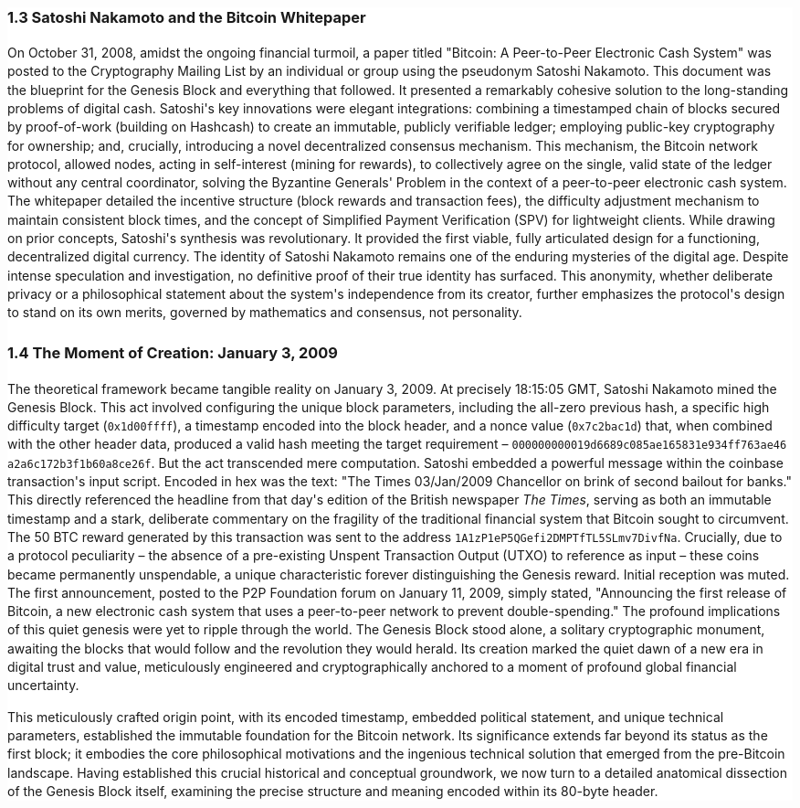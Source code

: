 ### 1.3 Satoshi Nakamoto and the Bitcoin Whitepaper
On October 31, 2008, amidst the ongoing financial turmoil, a paper titled "Bitcoin: A Peer-to-Peer Electronic Cash System" was posted to the Cryptography Mailing List by an individual or group using the pseudonym Satoshi Nakamoto. This document was the blueprint for the Genesis Block and everything that followed. It presented a remarkably cohesive solution to the long-standing problems of digital cash. Satoshi's key innovations were elegant integrations: combining a timestamped chain of blocks secured by proof-of-work (building on Hashcash) to create an immutable, publicly verifiable ledger; employing public-key cryptography for ownership; and, crucially, introducing a novel decentralized consensus mechanism. This mechanism, the Bitcoin network protocol, allowed nodes, acting in self-interest (mining for rewards), to collectively agree on the single, valid state of the ledger without any central coordinator, solving the Byzantine Generals' Problem in the context of a peer-to-peer electronic cash system. The whitepaper detailed the incentive structure (block rewards and transaction fees), the difficulty adjustment mechanism to maintain consistent block times, and the concept of Simplified Payment Verification (SPV) for lightweight clients. While drawing on prior concepts, Satoshi's synthesis was revolutionary. It provided the first viable, fully articulated design for a functioning, decentralized digital currency. The identity of Satoshi Nakamoto remains one of the enduring mysteries of the digital age. Despite intense speculation and investigation, no definitive proof of their true identity has surfaced. This anonymity, whether deliberate privacy or a philosophical statement about the system's independence from its creator, further emphasizes the protocol's design to stand on its own merits, governed by mathematics and consensus, not personality.

### 1.4 The Moment of Creation: January 3, 2009
The theoretical framework became tangible reality on January 3, 2009. At precisely 18:15:05 GMT, Satoshi Nakamoto mined the Genesis Block. This act involved configuring the unique block parameters, including the all-zero previous hash, a specific high difficulty target (`0x1d00ffff`), a timestamp encoded into the block header, and a nonce value (`0x7c2bac1d`) that, when combined with the other header data, produced a valid hash meeting the target requirement – `000000000019d6689c085ae165831e934ff763ae46a2a6c172b3f1b60a8ce26f`. But the act transcended mere computation. Satoshi embedded a powerful message within the coinbase transaction's input script. Encoded in hex was the text: "The Times 03/Jan/2009 Chancellor on brink of second bailout for banks." This directly referenced the headline from that day's edition of the British newspaper *The Times*, serving as both an immutable timestamp and a stark, deliberate commentary on the fragility of the traditional financial system that Bitcoin sought to circumvent. The 50 BTC reward generated by this transaction was sent to the address `1A1zP1eP5QGefi2DMPTfTL5SLmv7DivfNa`. Crucially, due to a protocol peculiarity – the absence of a pre-existing Unspent Transaction Output (UTXO) to reference as input – these coins became permanently unspendable, a unique characteristic forever distinguishing the Genesis reward. Initial reception was muted. The first announcement, posted to the P2P Foundation forum on January 11, 2009, simply stated, "Announcing the first release of Bitcoin, a new electronic cash system that uses a peer-to-peer network to prevent double-spending." The profound implications of this quiet genesis were yet to ripple through the world. The Genesis Block stood alone, a solitary cryptographic monument, awaiting the blocks that would follow and the revolution they would herald. Its creation marked the quiet dawn of a new era in digital trust and value, meticulously engineered and cryptographically anchored to a moment of profound global financial uncertainty.

This meticulously crafted origin point, with its encoded timestamp, embedded political statement, and unique technical parameters, established the immutable foundation for the Bitcoin network. Its significance extends far beyond its status as the first block; it embodies the core philosophical motivations and the ingenious technical solution that emerged from the pre-Bitcoin landscape. Having established this crucial historical and conceptual groundwork, we now turn to a detailed anatomical dissection of the Genesis Block itself, examining the precise structure and meaning encoded within its 80-byte header.
